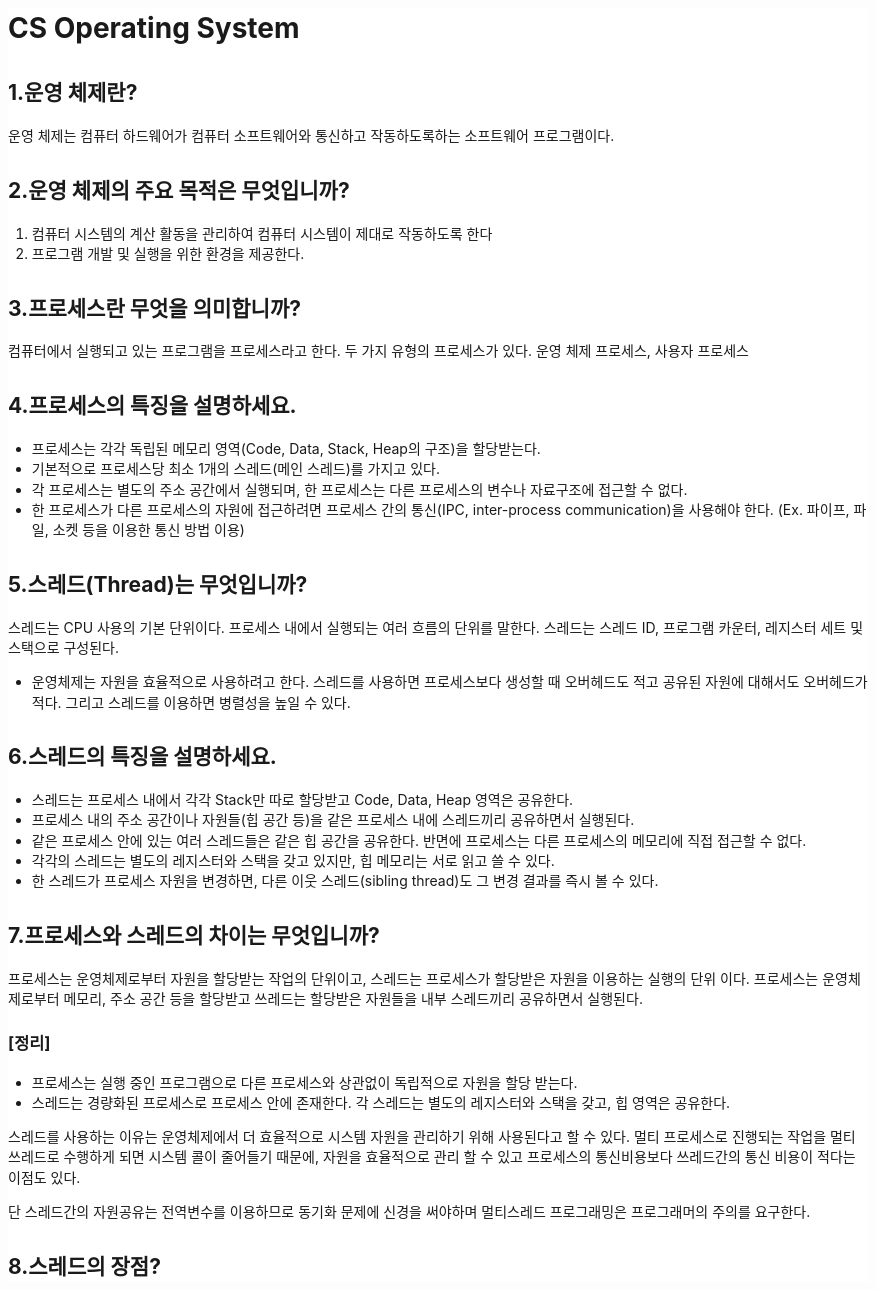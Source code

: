 # CS Operating System  
## 1.운영 체제란?
운영 체제는 컴퓨터 하드웨어가 컴퓨터 소프트웨어와 통신하고 작동하도록하는 소프트웨어 프로그램이다. 

## 2.운영 체제의 주요 목적은 무엇입니까?
1. 컴퓨터 시스템의 계산 활동을 관리하여 컴퓨터 시스템이 제대로 작동하도록 한다
2. 프로그램 개발 및 실행을 위한 환경을 제공한다.

## 3.프로세스란 무엇을 의미합니까?
컴퓨터에서 실행되고 있는 프로그램을 프로세스라고 한다. 두 가지 유형의 프로세스가 있다. 운영 체제 프로세스, 사용자 프로세스

## 4.프로세스의 특징을 설명하세요.
- 프로세스는 각각 독립된 메모리 영역(Code, Data, Stack, Heap의 구조)을 할당받는다.
- 기본적으로 프로세스당 최소 1개의 스레드(메인 스레드)를 가지고 있다.
- 각 프로세스는 별도의 주소 공간에서 실행되며, 한 프로세스는 다른 프로세스의 변수나 자료구조에 접근할 수 없다.
- 한 프로세스가 다른 프로세스의 자원에 접근하려면 프로세스 간의 통신(IPC, inter-process communication)을 사용해야 한다. (Ex. 파이프, 파일, 소켓 등을 이용한 통신 방법 이용)

## 5.스레드(Thread)는 무엇입니까?
스레드는 CPU 사용의 기본 단위이다. 프로세스 내에서 실행되는 여러 흐름의 단위를 말한다.  스레드는 스레드 ID, 프로그램 카운터, 레지스터 세트 및 스택으로 구성된다.

+ 운영체제는 자원을 효율적으로 사용하려고 한다. 스레드를 사용하면 프로세스보다 생성할 때 오버헤드도 적고 공유된 자원에 대해서도 오버헤드가 적다. 그리고 스레드를 이용하면 병렬성을 높일 수 있다.

## 6.스레드의 특징을 설명하세요.

- 스레드는 프로세스 내에서 각각 Stack만 따로 할당받고 Code, Data, Heap 영역은 공유한다.
- 프로세스 내의 주소 공간이나 자원들(힙 공간 등)을 같은 프로세스 내에 스레드끼리 공유하면서 실행된다.
- 같은 프로세스 안에 있는 여러 스레드들은 같은 힙 공간을 공유한다. 반면에 프로세스는 다른 프로세스의 메모리에 직접 접근할 수 없다.
- 각각의 스레드는 별도의 레지스터와 스택을 갖고 있지만, 힙 메모리는 서로 읽고 쓸 수 있다.
- 한 스레드가 프로세스 자원을 변경하면, 다른 이웃 스레드(sibling thread)도 그 변경 결과를 즉시 볼 수 있다.

## 7.프로세스와 스레드의 차이는 무엇입니까?

프로세스는 운영체제로부터 자원을 할당받는 작업의 단위이고, 스레드는 프로세스가 할당받은 자원을 이용하는 실행의 단위 이다. 프로세스는 운영체제로부터 메모리, 주소 공간 등을 할당받고 쓰레드는 할당받은 자원들을 내부 스레드끼리 공유하면서 실행된다. 

### [정리]
- 프로세스는 실행 중인 프로그램으로 다른 프로세스와 상관없이 독립적으로 자원을 할당 받는다.
- 스레드는 경량화된 프로세스로 프로세스 안에 존재한다. 각 스레드는 별도의 레지스터와 스택을 갖고, 힙 영역은 공유한다.

스레드를 사용하는 이유는 운영체제에서 더 효율적으로 시스템 자원을 관리하기 위해 사용된다고 할 수 있다. 멀티 프로세스로 진행되는 작업을 멀티 쓰레드로 수행하게 되면 시스템 콜이 줄어들기 때문에, 자원을 효율적으로 관리 할 수 있고 프로세스의 통신비용보다 쓰레드간의 통신 비용이 적다는 이점도 있다.

단 스레드간의 자원공유는 전역변수를 이용하므로 동기화 문제에 신경을 써야하며 멀티스레드 프로그래밍은 프로그래머의 주의를 요구한다.

## 8.스레드의 장점?
